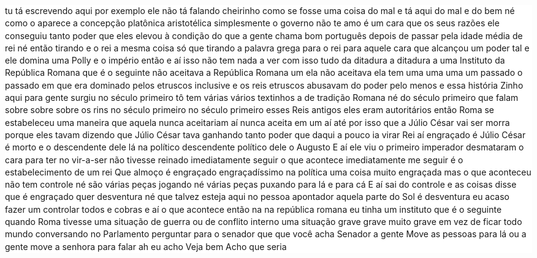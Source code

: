 tu tá escrevendo aqui por exemplo ele
não tá falando cheirinho como se fosse
uma coisa do mal e tá aqui do mal e do
bem né como o aparece a concepção
platônica aristotélica simplesmente o
governo não te amo é um cara que os seus
razões ele conseguiu tanto poder que
eles elevou à condição do que a gente
chama bom português depois de passar
pela idade média de rei né então tirando
e o rei a mesma coisa só que tirando a
palavra grega para o rei para aquele
cara que alcançou um poder tal e ele
domina uma Polly
e o império então e aí isso não tem nada
a ver com isso tudo da ditadura a
ditadura a uma Instituto da República
Romana que é o seguinte não aceitava a
República Romana um ela não aceitava ela
tem uma uma uma um passado o passado em
que era dominado pelos etruscos
inclusive e os reis etruscos abusavam do
poder pelo menos e essa história Zinho
aqui para gente surgiu no século
primeiro tô tem várias vários textinhos
a de tradição Romana né do século
primeiro que falam sobre sobre sobre os
rins no século primeiro no século
primeiro esses Reis antigos eles eram
autoritários então Roma se estabeleceu
uma maneira que aquela nunca aceitariam
aí nunca aceita em um aí até por isso
que a Júlio César vai ser morra porque
eles tavam dizendo que Júlio César tava
ganhando tanto poder que daqui a pouco
ia virar Rei aí engraçado é Júlio César
é morto e o descendente dele lá na
político descendente político dele o
Augusto
E aí ele viu o primeiro imperador
desmataram o cara para ter no vir-a-ser
não tivesse reinado imediatamente seguir
o que acontece imediatamente me seguir é
o estabelecimento de um rei Que almoço é
engraçado engraçadíssimo na política uma
coisa muito engraçada mas o que
aconteceu não tem controle né são várias
peças jogando né várias peças puxando
para lá e para cá E aí sai do controle e
as coisas disse que é engraçado quer
desventura né que talvez esteja aqui no
pessoa apontador aquela parte do Sol é
desventura eu acaso fazer um controlar
todos e cobras e aí o que acontece então
na na república romana eu tinha um
instituto que é o seguinte quando Roma
tivesse uma situação de guerra ou de
conflito interno uma situação grave
grave muito grave em vez de ficar todo
mundo conversando no Parlamento
perguntar para o senador que que você
acha Senador a gente Move as pessoas
para lá ou a gente move a senhora para
falar ah eu acho Veja bem Acho que seria